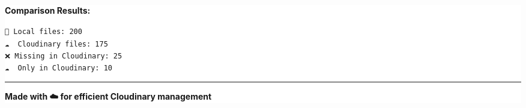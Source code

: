 **Comparison Results:**

```
📁 Local files: 200
☁️  Cloudinary files: 175
❌ Missing in Cloudinary: 25
☁️  Only in Cloudinary: 10
```

---

**Made with ☁️ for efficient Cloudinary management**
